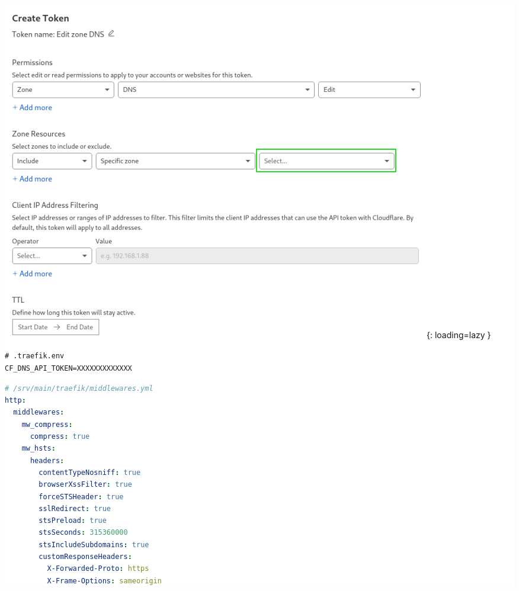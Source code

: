 ![Cloudflare API Token](../img/services/traefik_cf_api_token.png){: loading=lazy }

```shell
# .traefik.env 
CF_DNS_API_TOKEN=XXXXXXXXXXXXX
```

```yaml
# /srv/main/traefik/middlewares.yml 
http:
  middlewares:
    mw_compress:
      compress: true
    mw_hsts:
      headers:
        contentTypeNosniff: true
        browserXssFilter: true
        forceSTSHeader: true
        sslRedirect: true
        stsPreload: true
        stsSeconds: 315360000
        stsIncludeSubdomains: true
        customResponseHeaders:
          X-Forwarded-Proto: https
          X-Frame-Options: sameorigin
```
 